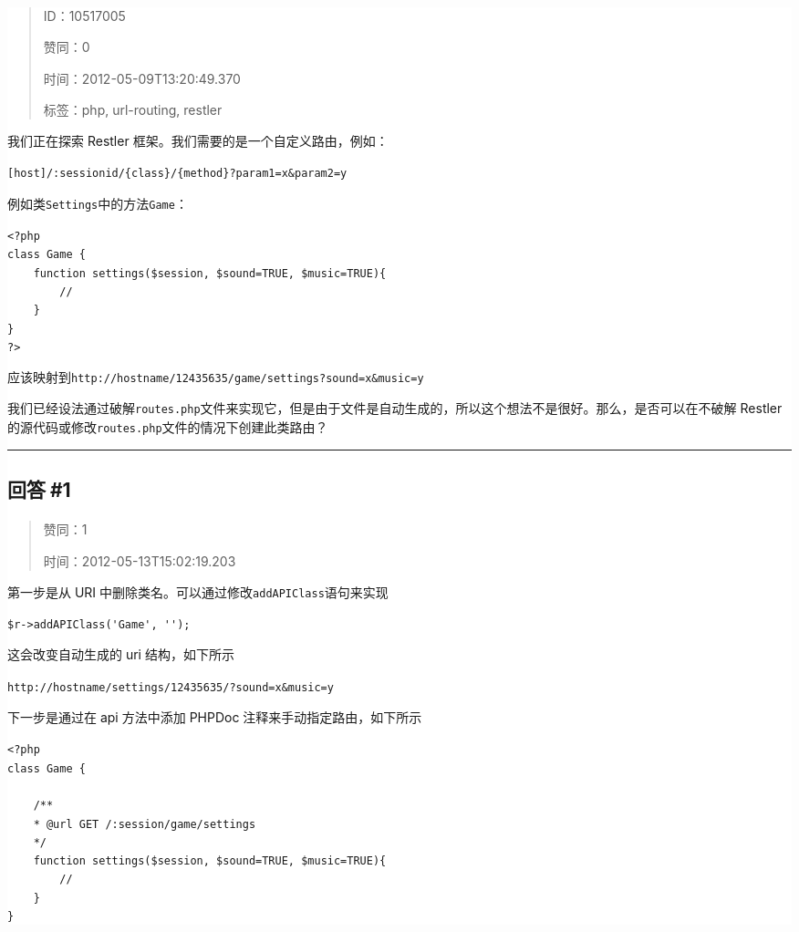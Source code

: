 > ID：10517005
> 
> 赞同：0
> 
> 时间：2012-05-09T13:20:49.370
> 
> 标签：php, url-routing, restler

我们正在探索 Restler 框架。我们需要的是一个自定义路由，例如：

```
[host]/:sessionid/{class}/{method}?param1=x&param2=y 
```

例如类`Settings`中的方法`Game`：

```
<?php
class Game {
    function settings($session, $sound=TRUE, $music=TRUE){
        //
    }
}
?> 
```

应该映射到`http://hostname/12435635/game/settings?sound=x&music=y`

我们已经设法通过破解`routes.php`文件来实现它，但是由于文件是自动生成的，所以这个想法不是很好。那么，是否可以在不破解 Restler 的源代码或修改`routes.php`文件的情况下创建此类路由？

* * *

## 回答 #1

> 赞同：1
> 
> 时间：2012-05-13T15:02:19.203

第一步是从 URI 中删除类名。可以通过修改`addAPIClass`语句来实现

```
$r->addAPIClass('Game', ''); 
```

这会改变自动生成的 uri 结构，如下所示

```
http://hostname/settings/12435635/?sound=x&music=y 
```

下一步是通过在 api 方法中添加 PHPDoc 注释来手动指定路由，如下所示

```
<?php
class Game {

    /**
    * @url GET /:session/game/settings
    */
    function settings($session, $sound=TRUE, $music=TRUE){
        //
    }
} 
```
